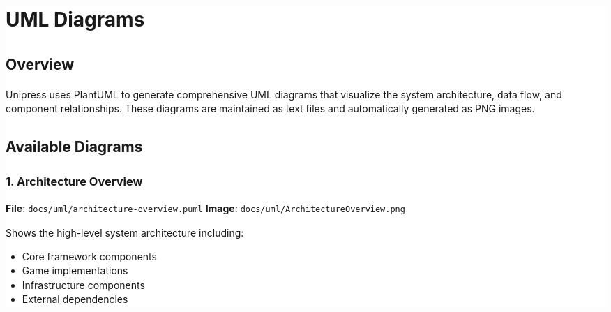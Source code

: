 # UML Diagrams

## Overview

Unipress uses PlantUML to generate comprehensive UML diagrams that visualize the system architecture, data flow, and component relationships. These diagrams are maintained as text files and automatically generated as PNG images.

## Available Diagrams

### 1. Architecture Overview
**File**: `docs/uml/architecture-overview.puml`
**Image**: `docs/uml/ArchitectureOverview.png`

Shows the high-level system architecture including:
- Core framework components
- Game implementations
- Infrastructure components
- External dependencies

<a href="../_static/ArchitectureOverview.png" target="_blank">